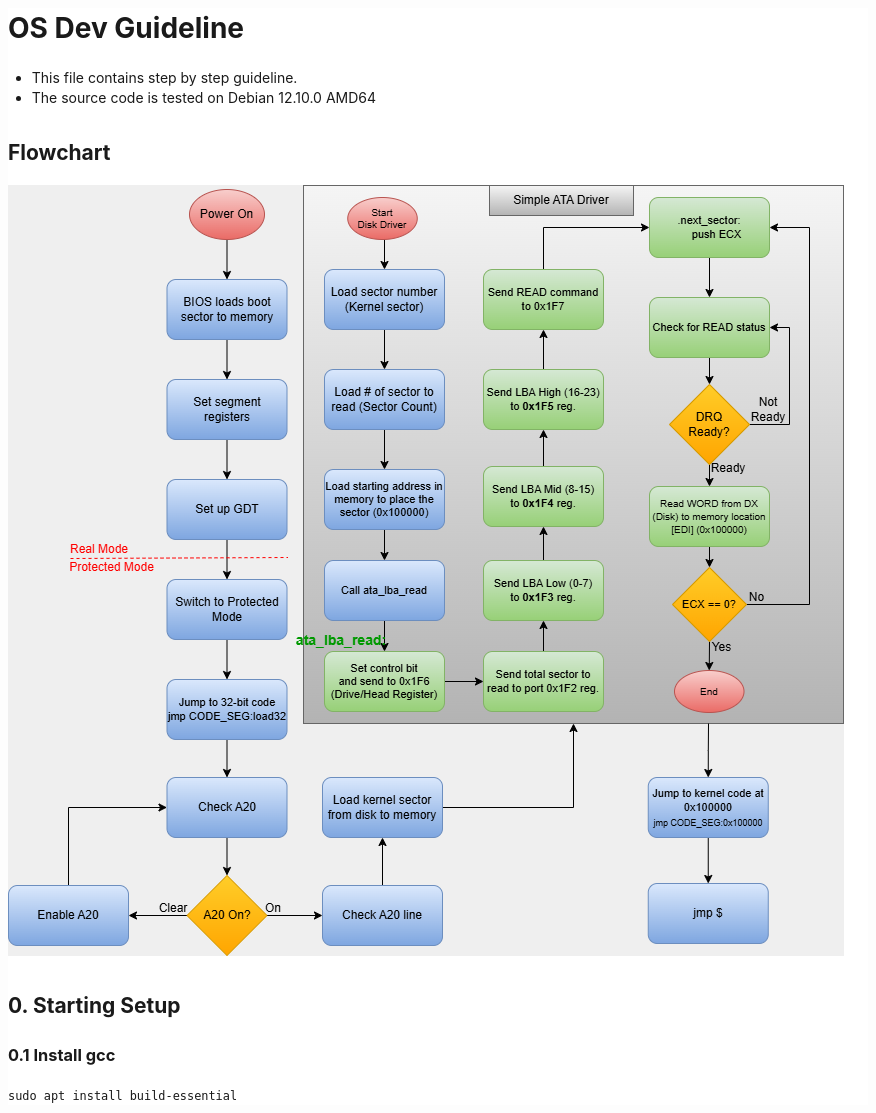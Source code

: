 # OS Dev Guideline

- This file contains step by step guideline.
- The source code is tested on Debian 12.10.0 AMD64

## Flowchart

![progress.png](../guides/assets/flow-diagram.png)

## 0. Starting Setup
### 0.1 Install gcc
```
sudo apt install build-essential
```
